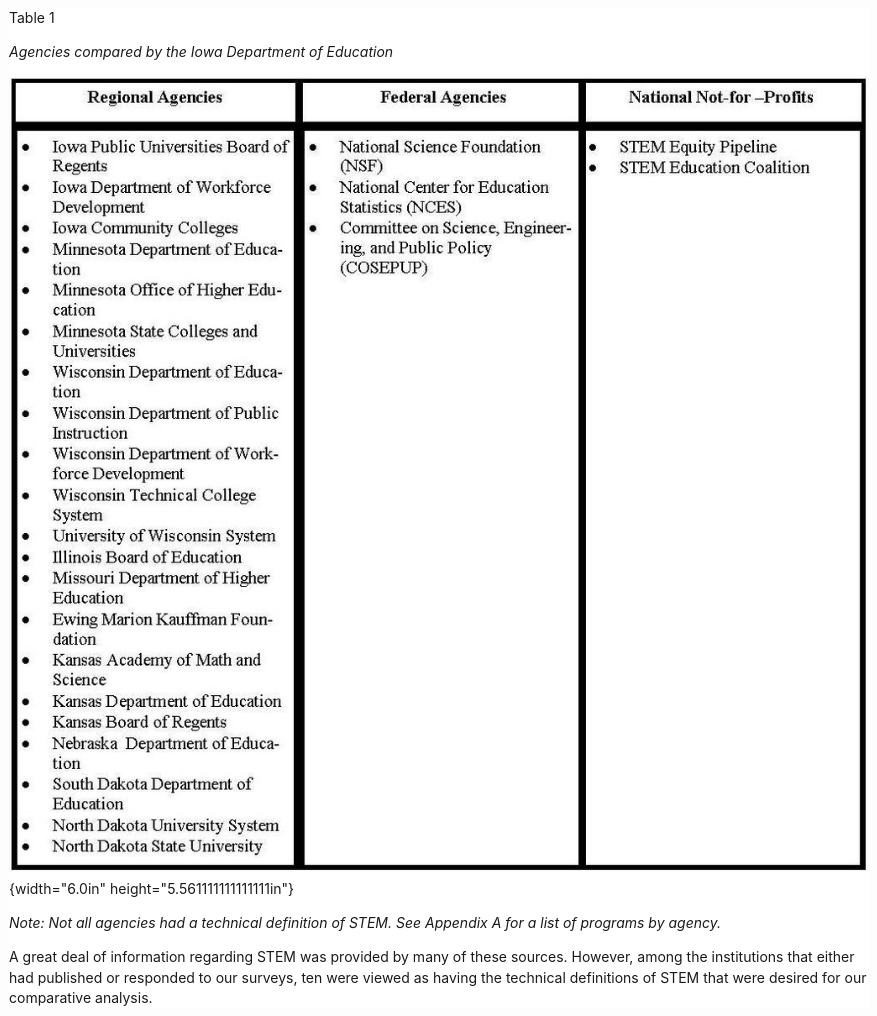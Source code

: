 Table 1

*Agencies compared by the Iowa Department of Education*

![Table 1 for Paper 2.jpg](media/image1.jpeg){width="6.0in"
height="5.561111111111111in"}

*Note:* *Not all agencies had a* *technical definition of STEM.* *See Appendix A for a list of programs by agency.*

A great deal of information regarding STEM was provided by many of these sources. However, among the institutions that either had published or responded to our surveys, ten were viewed as having the technical definitions of STEM that were desired for our comparative analysis.
